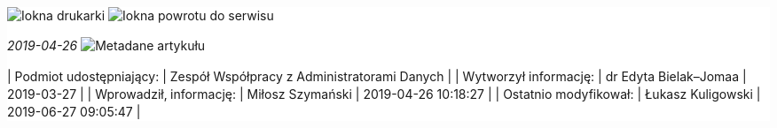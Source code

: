 

![Iokna drukarki](/bundles/app/img/ico/print.svg "Kliknij aby zobaczyć wersję do wydruku.")
![Iokna powrotu do serwisu](/bundles/app/img/ico/back.svg "Kliknij aby wrócić do normalnej wersji serwisu.")


*2019-04-26*
![Metadane artykułu](/bundles/app/img/metadane-s3.png "Metadane artykułu")




| Podmiot udostępniający: | Zespół Współpracy z Administratorami Danych |
| Wytworzył informację: | dr Edyta Bielak–Jomaa | 2019-03-27 |
| Wprowadził‚ informację: | Miłosz Szymański | 2019-04-26 10:18:27 |
| Ostatnio modyfikował: | Łukasz Kuligowski | 2019-06-27 09:05:47 |


